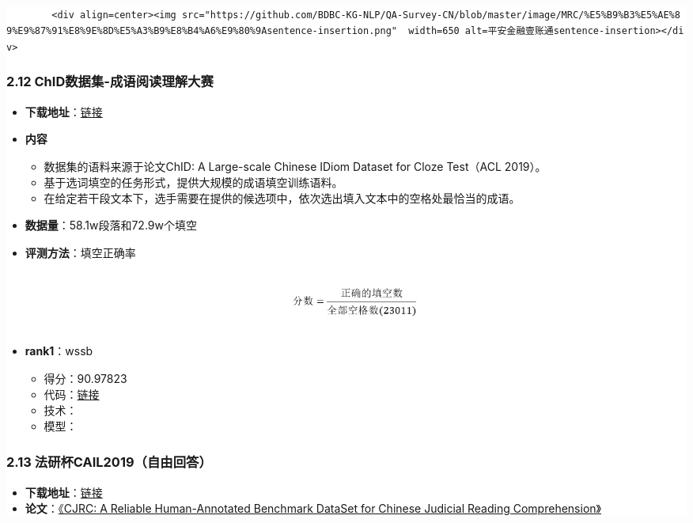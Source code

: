             <div align=center><img src="https://github.com/BDBC-KG-NLP/QA-Survey-CN/blob/master/image/MRC/%E5%B9%B3%E5%AE%89%E9%87%91%E8%9E%8D%E5%A3%B9%E8%B4%A6%E9%80%9Asentence-insertion.png"  width=650 alt=平安金融壹账通sentence-insertion></div>



### 2.12 ChID数据集-成语阅读理解大赛
- **下载地址**：[链接](https://www.biendata.xyz/competition/idiom/data/)
- **内容**
    - 数据集的语料来源于论文ChID: A Large-scale Chinese IDiom Dataset for Cloze Test（ACL 2019）。
    - 基于选词填空的任务形式，提供大规模的成语填空训练语料。
    - 在给定若干段文本下，选手需要在提供的候选项中，依次选出填入文本中的空格处最恰当的成语。
- **数据量**：58.1w段落和72.9w个填空
- **评测方法**：填空正确率
  
  <div align=center><img src=https://github.com/BDBC-KG-NLP/QA-Survey-CN/blob/master/image/MRC/%E6%88%90%E8%AF%AD%E7%AB%9E%E8%B5%9B%E8%AF%84%E6%B5%8B%E6%96%B9%E6%B3%95-%E5%A1%AB%E7%A9%BA%E6%AD%A3%E7%A1%AE%E7%8E%87.png  width=180 alt=成语阅读理解大赛评测指标正确率></div>
  
- **rank1**：wssb
    - 得分：90.97823
    - 代码：[链接](https://www.biendata.xyz/models/category/2762/L_notebook/)
    - 技术：
    - 模型：

### 2.13 法研杯CAIL2019（自由回答）
- **下载地址**：[链接](https://github.com/china-ai-law-challenge/CAIL2019)
- **论文**：[《CJRC: A Reliable Human-Annotated Benchmark DataSet for Chinese Judicial Reading Comprehension》](https://arxiv.org/abs/1912.09156)

